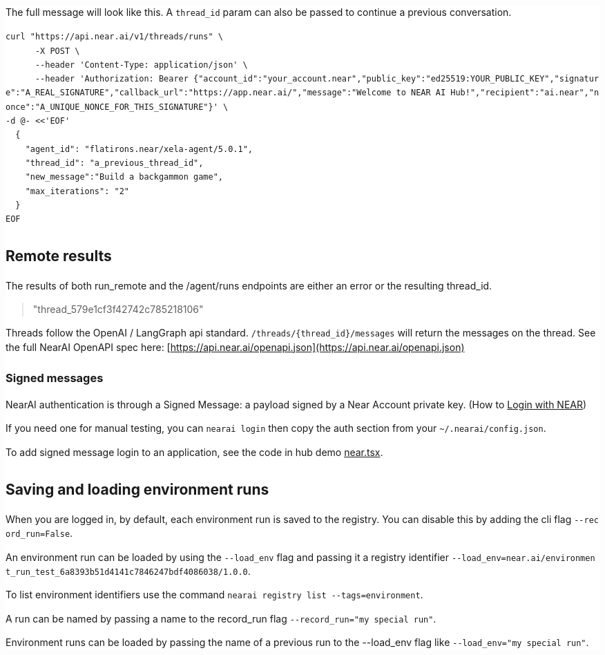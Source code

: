 The full message will look like this. A `thread_id` param can also be passed to continue a previous conversation. 
```shell
curl "https://api.near.ai/v1/threads/runs" \
      -X POST \
      --header 'Content-Type: application/json' \
      --header 'Authorization: Bearer {"account_id":"your_account.near","public_key":"ed25519:YOUR_PUBLIC_KEY","signature":"A_REAL_SIGNATURE","callback_url":"https://app.near.ai/","message":"Welcome to NEAR AI Hub!","recipient":"ai.near","nonce":"A_UNIQUE_NONCE_FOR_THIS_SIGNATURE"}' \
-d @- <<'EOF'
  {
    "agent_id": "flatirons.near/xela-agent/5.0.1",
    "thread_id": "a_previous_thread_id",
    "new_message":"Build a backgammon game", 
    "max_iterations": "2"
  }
EOF
```

## Remote results
The results of both run_remote and the /agent/runs endpoints are either an error or the resulting thread_id.
>"thread_579e1cf3f42742c785218106"

Threads follow the OpenAI / LangGraph api standard. `/threads/{thread_id}/messages` will return the messages on the thread.
See the full NearAI OpenAPI spec here: [https://api.near.ai/openapi.json](https://api.near.ai/openapi.json)

### Signed messages
NearAI authentication is through a Signed Message: a payload signed by a Near Account private key. (How to [Login with NEAR](login.md))

If you need one for manual testing, you can `nearai login` then copy the auth section from your `~/.nearai/config.json`.

To add signed message login to an application, see the code in hub demo [near.tsx](https://github.com/nearai/nearai/blob/main/hub/demo/src/app/_components/near.tsx).

## Saving and loading environment runs
When you are logged in, by default, each environment run is saved to the registry. You can disable this by adding the cli flag `--record_run=False`.

An environment run can be loaded by using the `--load_env` flag and passing it a registry identifier `--load_env=near.ai/environment_run_test_6a8393b51d4141c7846247bdf4086038/1.0.0`.

To list environment identifiers use the command `nearai registry list --tags=environment`.

A run can be named by passing a name to the record_run flag `--record_run="my special run"`.

Environment runs can be loaded by passing the name of a previous run to the --load_env flag like `--load_env="my special run"`.

